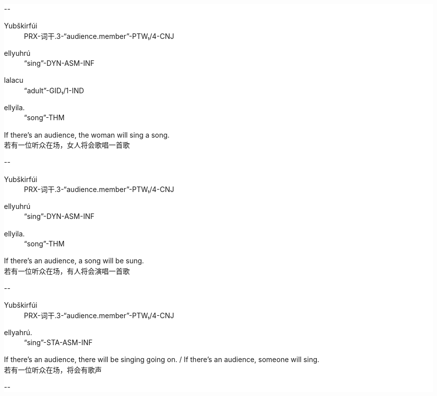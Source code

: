 --

<dl class="gloss">
    <dt>Yubškirfúi</dt>
    <dd>PRX-词干.3-“audience.member”-PTW₁/4-CNJ</dd>
</dl>
<dl class="gloss">
    <dt>ellyuhrú</dt>
    <dd>“sing”-DYN-ASM-INF</dd>
</dl>
<dl class="gloss">
    <dt>lalacu</dt>
    <dd>“adult”-GID₁/1-IND</dd>
</dl>
<dl class="gloss">
    <dt>ellyila.</dt>
    <dd>“song”-THM</dd>
</dl>
<div class="glend">If thereʼs an audience, the woman will sing a song.</div>
<div class="expln">若有一位听众在场，女人将会歌唱一首歌</div>

--

<dl class="gloss">
    <dt>Yubškirfúi</dt>
    <dd>PRX-词干.3-“audience.member”-PTW₁/4-CNJ</dd>
</dl>
<dl class="gloss">
    <dt>ellyuhrú</dt>
    <dd>“sing”-DYN-ASM-INF</dd>
</dl>
<dl class="gloss">
    <dt>ellyila.</dt>
    <dd>“song”-THM</dd>
</dl>
<div class="glend">If thereʼs an audience, a song will be sung.</div>
<div class="expln">若有一位听众在场，有人将会演唱一首歌</div>

--

<dl class="gloss">
    <dt>Yubškirfúi</dt>
    <dd>PRX-词干.3-“audience.member”-PTW₁/4-CNJ</dd>
</dl>
<dl class="gloss">
    <dt>ellyahrú.</dt>
    <dd>“sing”-STA-ASM-INF</dd>
</dl>
<div class="glend">If thereʼs an audience, there will be singing going on. / If thereʼs an audience, someone will sing.</div>
<div class="expln">若有一位听众在场，将会有歌声</div>

--
